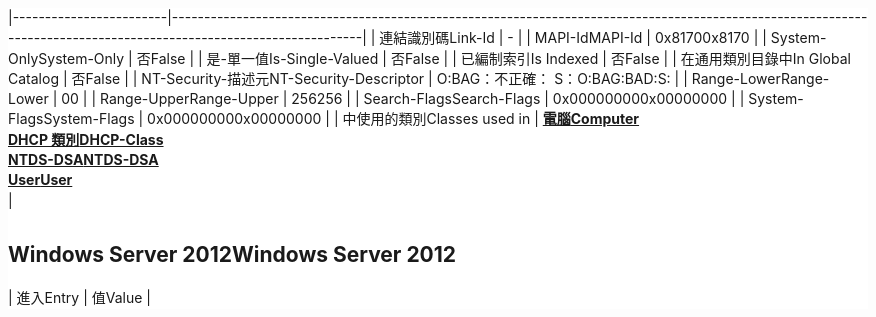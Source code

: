 |------------------------|-------------------------------------------------------------------------------------------------------------------------------------------------------------------|
| <span data-ttu-id="d8a24-277">連結識別碼</span><span class="sxs-lookup"><span data-stu-id="d8a24-277">Link-Id</span></span>                | \-                                                                                                                                                                |
| <span data-ttu-id="d8a24-278">MAPI-Id</span><span class="sxs-lookup"><span data-stu-id="d8a24-278">MAPI-Id</span></span>                | <span data-ttu-id="d8a24-279">0x8170</span><span class="sxs-lookup"><span data-stu-id="d8a24-279">0x8170</span></span>                                                                                                                                                            |
| <span data-ttu-id="d8a24-280">System-Only</span><span class="sxs-lookup"><span data-stu-id="d8a24-280">System-Only</span></span>            | <span data-ttu-id="d8a24-281">否</span><span class="sxs-lookup"><span data-stu-id="d8a24-281">False</span></span>                                                                                                                                                             |
| <span data-ttu-id="d8a24-282">是-單一值</span><span class="sxs-lookup"><span data-stu-id="d8a24-282">Is-Single-Valued</span></span>       | <span data-ttu-id="d8a24-283">否</span><span class="sxs-lookup"><span data-stu-id="d8a24-283">False</span></span>                                                                                                                                                             |
| <span data-ttu-id="d8a24-284">已編制索引</span><span class="sxs-lookup"><span data-stu-id="d8a24-284">Is Indexed</span></span>             | <span data-ttu-id="d8a24-285">否</span><span class="sxs-lookup"><span data-stu-id="d8a24-285">False</span></span>                                                                                                                                                             |
| <span data-ttu-id="d8a24-286">在通用類別目錄中</span><span class="sxs-lookup"><span data-stu-id="d8a24-286">In Global Catalog</span></span>      | <span data-ttu-id="d8a24-287">否</span><span class="sxs-lookup"><span data-stu-id="d8a24-287">False</span></span>                                                                                                                                                             |
| <span data-ttu-id="d8a24-288">NT-Security-描述元</span><span class="sxs-lookup"><span data-stu-id="d8a24-288">NT-Security-Descriptor</span></span> | <span data-ttu-id="d8a24-289">O:BAG：不正確： S：</span><span class="sxs-lookup"><span data-stu-id="d8a24-289">O:BAG:BAD:S:</span></span>                                                                                                                                                      |
| <span data-ttu-id="d8a24-290">Range-Lower</span><span class="sxs-lookup"><span data-stu-id="d8a24-290">Range-Lower</span></span>            | <span data-ttu-id="d8a24-291">0</span><span class="sxs-lookup"><span data-stu-id="d8a24-291">0</span></span>                                                                                                                                                                 |
| <span data-ttu-id="d8a24-292">Range-Upper</span><span class="sxs-lookup"><span data-stu-id="d8a24-292">Range-Upper</span></span>            | <span data-ttu-id="d8a24-293">256</span><span class="sxs-lookup"><span data-stu-id="d8a24-293">256</span></span>                                                                                                                                                               |
| <span data-ttu-id="d8a24-294">Search-Flags</span><span class="sxs-lookup"><span data-stu-id="d8a24-294">Search-Flags</span></span>           | <span data-ttu-id="d8a24-295">0x00000000</span><span class="sxs-lookup"><span data-stu-id="d8a24-295">0x00000000</span></span>                                                                                                                                                        |
| <span data-ttu-id="d8a24-296">System-Flags</span><span class="sxs-lookup"><span data-stu-id="d8a24-296">System-Flags</span></span>           | <span data-ttu-id="d8a24-297">0x00000000</span><span class="sxs-lookup"><span data-stu-id="d8a24-297">0x00000000</span></span>                                                                                                                                                        |
| <span data-ttu-id="d8a24-298">中使用的類別</span><span class="sxs-lookup"><span data-stu-id="d8a24-298">Classes used in</span></span>        | [<span data-ttu-id="d8a24-299">**電腦**</span><span class="sxs-lookup"><span data-stu-id="d8a24-299">**Computer**</span></span>](c-computer.md)<br/> [<span data-ttu-id="d8a24-300">**DHCP 類別**</span><span class="sxs-lookup"><span data-stu-id="d8a24-300">**DHCP-Class**</span></span>](c-dhcpclass.md)<br/> [<span data-ttu-id="d8a24-301">**NTDS-DSA**</span><span class="sxs-lookup"><span data-stu-id="d8a24-301">**NTDS-DSA**</span></span>](c-ntdsdsa.md)<br/> [<span data-ttu-id="d8a24-302">**User**</span><span class="sxs-lookup"><span data-stu-id="d8a24-302">**User**</span></span>](c-user.md)<br/> |



## <a name="windows-server-2012"></a><span data-ttu-id="d8a24-303">Windows Server 2012</span><span class="sxs-lookup"><span data-stu-id="d8a24-303">Windows Server 2012</span></span>



| <span data-ttu-id="d8a24-304">進入</span><span class="sxs-lookup"><span data-stu-id="d8a24-304">Entry</span></span> | <span data-ttu-id="d8a24-305">值</span><span class="sxs-lookup"><span data-stu-id="d8a24-305">Value</span></span> |
